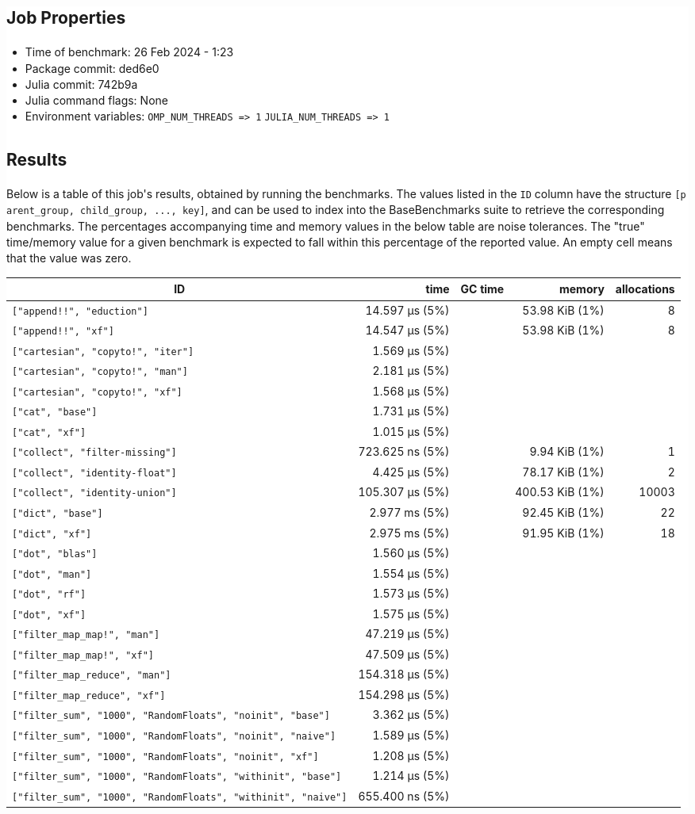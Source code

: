 ## Job Properties
* Time of benchmark: 26 Feb 2024 - 1:23
* Package commit: ded6e0
* Julia commit: 742b9a
* Julia command flags: None
* Environment variables: `OMP_NUM_THREADS => 1` `JULIA_NUM_THREADS => 1`

## Results
Below is a table of this job's results, obtained by running the benchmarks.
The values listed in the `ID` column have the structure `[parent_group, child_group, ..., key]`, and can be used to
index into the BaseBenchmarks suite to retrieve the corresponding benchmarks.
The percentages accompanying time and memory values in the below table are noise tolerances. The "true"
time/memory value for a given benchmark is expected to fall within this percentage of the reported value.
An empty cell means that the value was zero.

| ID                                                             | time            | GC time | memory          | allocations |
|----------------------------------------------------------------|----------------:|--------:|----------------:|------------:|
| `["append!!", "eduction"]`                                     |  14.597 μs (5%) |         |  53.98 KiB (1%) |           8 |
| `["append!!", "xf"]`                                           |  14.547 μs (5%) |         |  53.98 KiB (1%) |           8 |
| `["cartesian", "copyto!", "iter"]`                             |   1.569 μs (5%) |         |                 |             |
| `["cartesian", "copyto!", "man"]`                              |   2.181 μs (5%) |         |                 |             |
| `["cartesian", "copyto!", "xf"]`                               |   1.568 μs (5%) |         |                 |             |
| `["cat", "base"]`                                              |   1.731 μs (5%) |         |                 |             |
| `["cat", "xf"]`                                                |   1.015 μs (5%) |         |                 |             |
| `["collect", "filter-missing"]`                                | 723.625 ns (5%) |         |   9.94 KiB (1%) |           1 |
| `["collect", "identity-float"]`                                |   4.425 μs (5%) |         |  78.17 KiB (1%) |           2 |
| `["collect", "identity-union"]`                                | 105.307 μs (5%) |         | 400.53 KiB (1%) |       10003 |
| `["dict", "base"]`                                             |   2.977 ms (5%) |         |  92.45 KiB (1%) |          22 |
| `["dict", "xf"]`                                               |   2.975 ms (5%) |         |  91.95 KiB (1%) |          18 |
| `["dot", "blas"]`                                              |   1.560 μs (5%) |         |                 |             |
| `["dot", "man"]`                                               |   1.554 μs (5%) |         |                 |             |
| `["dot", "rf"]`                                                |   1.573 μs (5%) |         |                 |             |
| `["dot", "xf"]`                                                |   1.575 μs (5%) |         |                 |             |
| `["filter_map_map!", "man"]`                                   |  47.219 μs (5%) |         |                 |             |
| `["filter_map_map!", "xf"]`                                    |  47.509 μs (5%) |         |                 |             |
| `["filter_map_reduce", "man"]`                                 | 154.318 μs (5%) |         |                 |             |
| `["filter_map_reduce", "xf"]`                                  | 154.298 μs (5%) |         |                 |             |
| `["filter_sum", "1000", "RandomFloats", "noinit", "base"]`     |   3.362 μs (5%) |         |                 |             |
| `["filter_sum", "1000", "RandomFloats", "noinit", "naive"]`    |   1.589 μs (5%) |         |                 |             |
| `["filter_sum", "1000", "RandomFloats", "noinit", "xf"]`       |   1.208 μs (5%) |         |                 |             |
| `["filter_sum", "1000", "RandomFloats", "withinit", "base"]`   |   1.214 μs (5%) |         |                 |             |
| `["filter_sum", "1000", "RandomFloats", "withinit", "naive"]`  | 655.400 ns (5%) |         |                 |             |